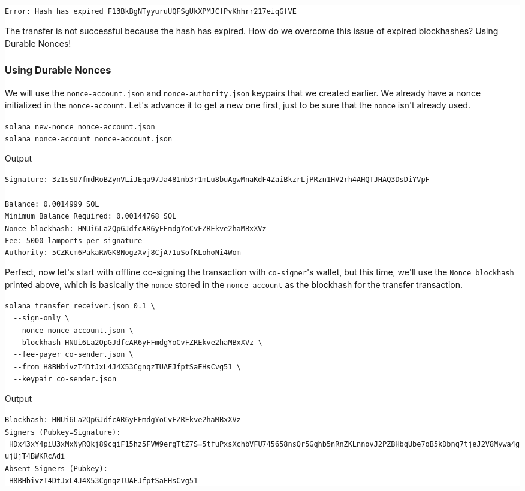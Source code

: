 ```console
Error: Hash has expired F13BkBgNTyyuruUQFSgUkXPMJCfPvKhhrr217eiqGfVE
```

The transfer is not successful because the hash has expired. How do we overcome
this issue of expired blockhashes? Using Durable Nonces!

### Using Durable Nonces

We will use the `nonce-account.json` and `nonce-authority.json` keypairs that we
created earlier. We already have a nonce initialized in the `nonce-account`.
Let's advance it to get a new one first, just to be sure that the `nonce` isn't
already used.

```console
solana new-nonce nonce-account.json
solana nonce-account nonce-account.json
```

Output

```console
Signature: 3z1sSU7fmdRoBZynVLiJEqa97Ja481nb3r1mLu8buAgwMnaKdF4ZaiBkzrLjPRzn1HV2rh4AHQTJHAQ3DsDiYVpF

Balance: 0.0014999 SOL
Minimum Balance Required: 0.00144768 SOL
Nonce blockhash: HNUi6La2QpGJdfcAR6yFFmdgYoCvFZREkve2haMBxXVz
Fee: 5000 lamports per signature
Authority: 5CZKcm6PakaRWGK8NogzXvj8CjA71uSofKLohoNi4Wom
```

Perfect, now let's start with offline co-signing the transaction with
`co-signer`'s wallet, but this time, we'll use the `Nonce blockhash` printed
above, which is basically the `nonce` stored in the `nonce-account` as the
blockhash for the transfer transaction.

```console
solana transfer receiver.json 0.1 \
  --sign-only \
  --nonce nonce-account.json \
  --blockhash HNUi6La2QpGJdfcAR6yFFmdgYoCvFZREkve2haMBxXVz \
  --fee-payer co-sender.json \
  --from H8BHbivzT4DtJxL4J4X53CgnqzTUAEJfptSaEHsCvg51 \
  --keypair co-sender.json
```

Output

```console
Blockhash: HNUi6La2QpGJdfcAR6yFFmdgYoCvFZREkve2haMBxXVz
Signers (Pubkey=Signature):
 HDx43xY4piU3xMxNyRQkj89cqiF15hz5FVW9ergTtZ7S=5tfuPxsXchbVFU745658nsQr5Gqhb5nRnZKLnnovJ2PZBHbqUbe7oB5kDbnq7tjeJ2V8Mywa4gujUjT4BWKRcAdi
Absent Signers (Pubkey):
 H8BHbivzT4DtJxL4J4X53CgnqzTUAEJfptSaEHsCvg51
```

